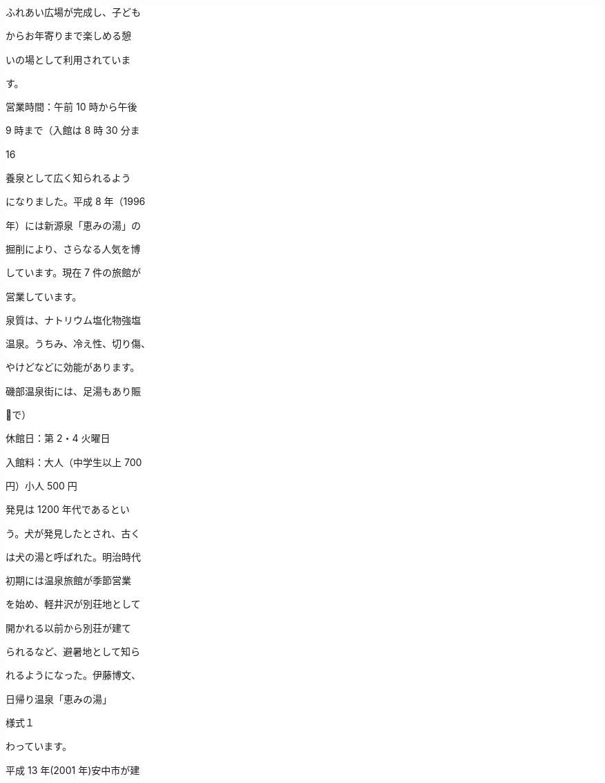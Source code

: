 ふれあい広場が完成し、子ども

からお年寄りまで楽しめる憩

いの場として利用されていま

す。

営業時間：午前 10 時から午後

9 時まで（入館は 8 時 30 分ま

16

養泉として広く知られるよう

になりました。平成 8 年（1996

年）には新源泉「恵みの湯」の

掘削により、さらなる人気を博

しています。現在 7 件の旅館が

営業しています。

泉質は、ナトリウム塩化物強塩

温泉。うちみ、冷え性、切り傷、

やけどなどに効能があります。

磯部温泉街には、足湯もあり賑

で）

休館日：第 2・4 火曜日

入館料：大人（中学生以上 700

円）小人 500 円

発見は 1200 年代であるとい

う。犬が発見したとされ、古く

は犬の湯と呼ばれた。明治時代

初期には温泉旅館が季節営業

を始め、軽井沢が別荘地として

開かれる以前から別荘が建て

られるなど、避暑地として知ら

れるようになった。伊藤博文、

  日帰り温泉「恵みの湯」

様式１

わっています。

平成 13 年(2001 年)安中市が建
